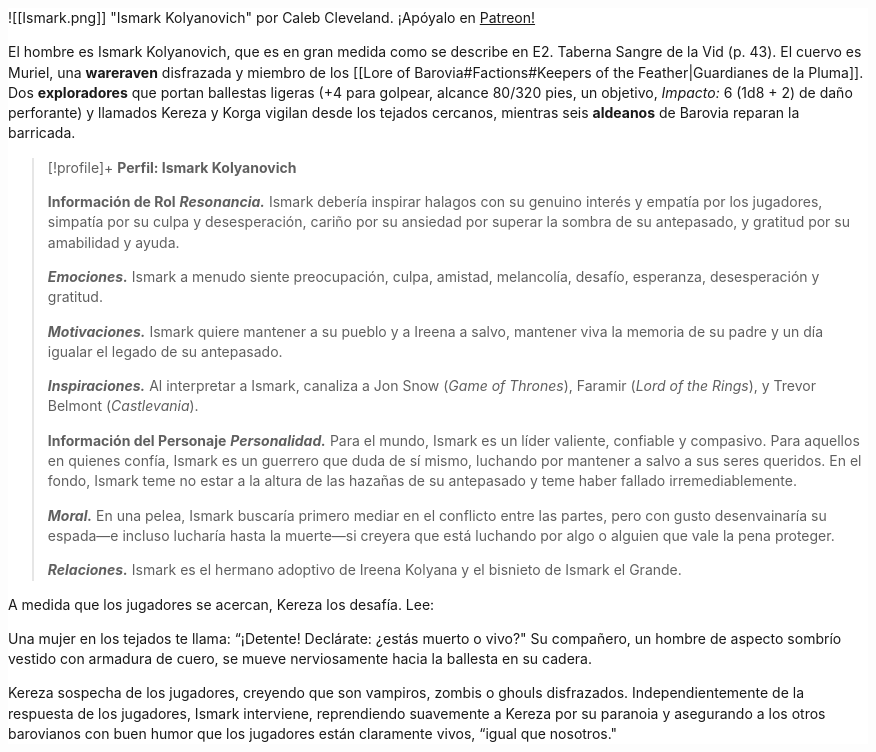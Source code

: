 ![[Ismark.png]]
<span class="credit">"Ismark Kolyanovich" por Caleb Cleveland. ¡Apóyalo en <a href="https://patreon.com/calebisdrawing/">Patreon!</a></span>

El hombre es Ismark Kolyanovich, que es en gran medida como se describe en <span class="citation">E2. Taberna Sangre de la Vid (p. 43)</span>. El cuervo es Muriel, una **wareraven** disfrazada y miembro de los [[Lore of Barovia#Factions#Keepers of the Feather|Guardianes de la Pluma]]. Dos **exploradores** que portan ballestas ligeras (+4 para golpear, alcance 80/320 pies, un objetivo, *Impacto:* 6 (1d8 + 2) de daño perforante) y llamados Kereza y Korga vigilan desde los tejados cercanos, mientras seis **aldeanos** de Barovia reparan la barricada.

> [!profile]+ **Perfil: Ismark Kolyanovich**
>
> **Información de Rol**
> ***Resonancia.*** Ismark debería inspirar halagos con su genuino interés y empatía por los jugadores, simpatía por su culpa y desesperación, cariño por su ansiedad por superar la sombra de su antepasado, y gratitud por su amabilidad y ayuda.
>
> ***Emociones.*** Ismark a menudo siente preocupación, culpa, amistad, melancolía, desafío, esperanza, desesperación y gratitud.
>
> ***Motivaciones.*** Ismark quiere mantener a su pueblo y a Ireena a salvo, mantener viva la memoria de su padre y un día igualar el legado de su antepasado.
>
> ***Inspiraciones.*** Al interpretar a Ismark, canaliza a Jon Snow (*Game of Thrones*), Faramir (*Lord of the Rings*), y Trevor Belmont (*Castlevania*).
>
> **Información del Personaje**
> ***Personalidad.*** Para el mundo, Ismark es un líder valiente, confiable y compasivo. Para aquellos en quienes confía, Ismark es un guerrero que duda de sí mismo, luchando por mantener a salvo a sus seres queridos. En el fondo, Ismark teme no estar a la altura de las hazañas de su antepasado y teme haber fallado irremediablemente.
>
> ***Moral.*** En una pelea, Ismark buscaría primero mediar en el conflicto entre las partes, pero con gusto desenvainaría su espada—e incluso lucharía hasta la muerte—si creyera que está luchando por algo o alguien que vale la pena proteger.
>
> ***Relaciones.*** Ismark es el hermano adoptivo de Ireena Kolyana y el bisnieto de Ismark el Grande.

A medida que los jugadores se acercan, Kereza los desafía. Lee:

<div class="description">
<p>Una mujer en los tejados te llama: “¡Detente! Declárate: ¿estás muerto o vivo?" Su compañero, un hombre de aspecto sombrío vestido con armadura de cuero, se mueve nerviosamente hacia la ballesta en su cadera.</p>
</div>

Kereza sospecha de los jugadores, creyendo que son vampiros, zombis o ghouls disfrazados. Independientemente de la respuesta de los jugadores, Ismark interviene, reprendiendo suavemente a Kereza por su paranoia y asegurando a los otros barovianos con buen humor que los jugadores están claramente vivos, “igual que nosotros."
